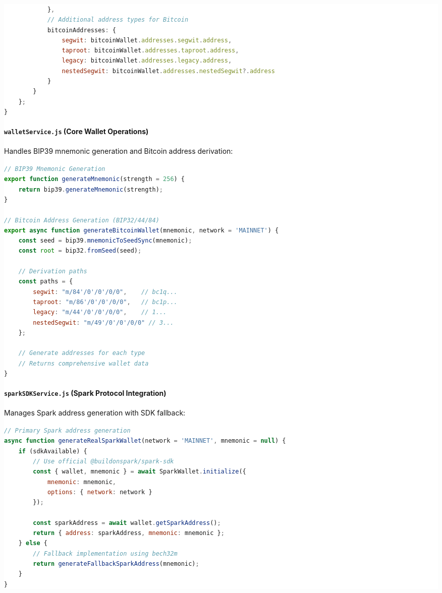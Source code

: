 ```javascript
            },
            // Additional address types for Bitcoin
            bitcoinAddresses: {
                segwit: bitcoinWallet.addresses.segwit.address,
                taproot: bitcoinWallet.addresses.taproot.address,
                legacy: bitcoinWallet.addresses.legacy.address,
                nestedSegwit: bitcoinWallet.addresses.nestedSegwit?.address
            }
        }
    };
}
```

#### `walletService.js` (Core Wallet Operations)
Handles BIP39 mnemonic generation and Bitcoin address derivation:

```javascript
// BIP39 Mnemonic Generation
export function generateMnemonic(strength = 256) {
    return bip39.generateMnemonic(strength);
}

// Bitcoin Address Generation (BIP32/44/84)
export async function generateBitcoinWallet(mnemonic, network = 'MAINNET') {
    const seed = bip39.mnemonicToSeedSync(mnemonic);
    const root = bip32.fromSeed(seed);
    
    // Derivation paths
    const paths = {
        segwit: "m/84'/0'/0'/0/0",    // bc1q...
        taproot: "m/86'/0'/0'/0/0",   // bc1p...
        legacy: "m/44'/0'/0'/0/0",    // 1...
        nestedSegwit: "m/49'/0'/0'/0/0" // 3...
    };
    
    // Generate addresses for each type
    // Returns comprehensive wallet data
}
```

#### `sparkSDKService.js` (Spark Protocol Integration)
Manages Spark address generation with SDK fallback:

```javascript
// Primary Spark address generation
async function generateRealSparkWallet(network = 'MAINNET', mnemonic = null) {
    if (sdkAvailable) {
        // Use official @buildonspark/spark-sdk
        const { wallet, mnemonic } = await SparkWallet.initialize({
            mnemonic: mnemonic,
            options: { network: network }
        });
        
        const sparkAddress = await wallet.getSparkAddress();
        return { address: sparkAddress, mnemonic: mnemonic };
    } else {
        // Fallback implementation using bech32m
        return generateFallbackSparkAddress(mnemonic);
    }
}
```
